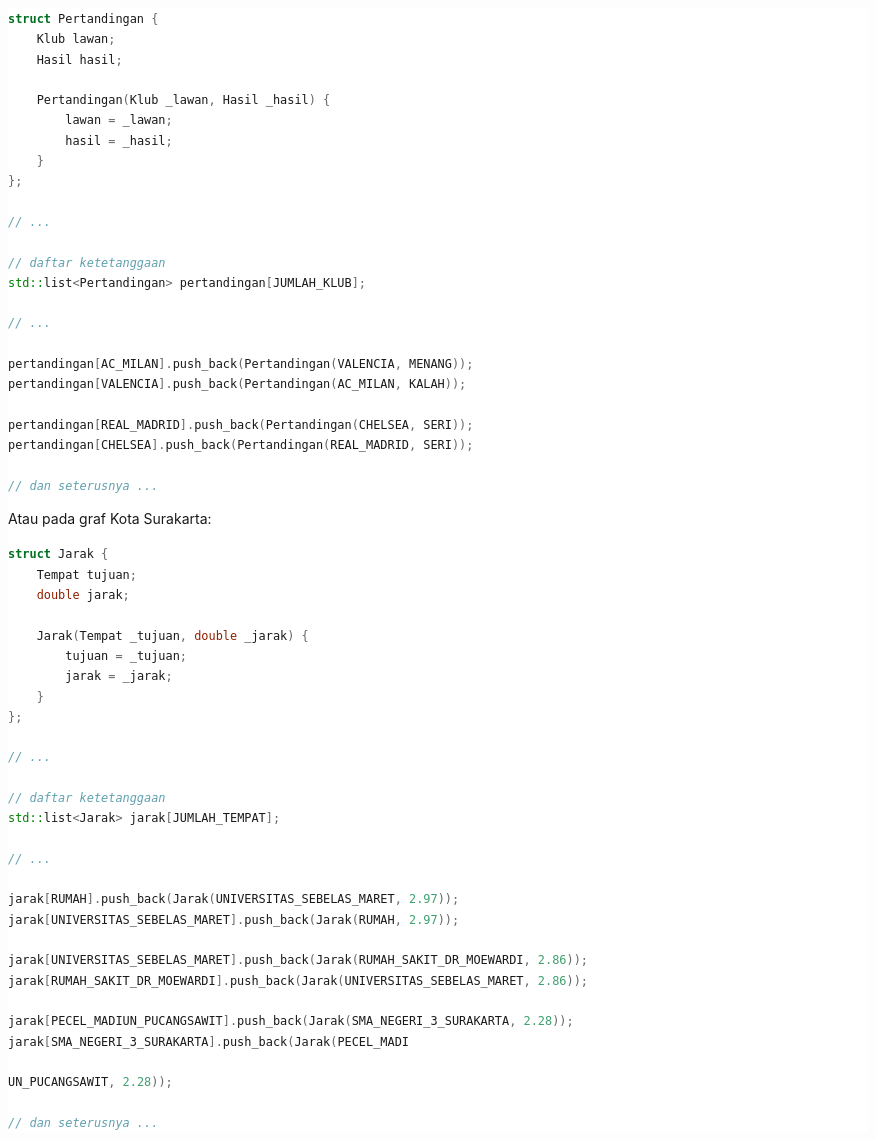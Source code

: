 ```c++
struct Pertandingan {
    Klub lawan;
    Hasil hasil;

    Pertandingan(Klub _lawan, Hasil _hasil) {
        lawan = _lawan;
        hasil = _hasil;
    }
};

// ...

// daftar ketetanggaan
std::list<Pertandingan> pertandingan[JUMLAH_KLUB];

// ...

pertandingan[AC_MILAN].push_back(Pertandingan(VALENCIA, MENANG));
pertandingan[VALENCIA].push_back(Pertandingan(AC_MILAN, KALAH));

pertandingan[REAL_MADRID].push_back(Pertandingan(CHELSEA, SERI));
pertandingan[CHELSEA].push_back(Pertandingan(REAL_MADRID, SERI));

// dan seterusnya ...
```

Atau pada graf Kota Surakarta:

```c++
struct Jarak {
    Tempat tujuan;
    double jarak;

    Jarak(Tempat _tujuan, double _jarak) {
        tujuan = _tujuan;
        jarak = _jarak;
    }
};

// ...

// daftar ketetanggaan
std::list<Jarak> jarak[JUMLAH_TEMPAT];

// ...

jarak[RUMAH].push_back(Jarak(UNIVERSITAS_SEBELAS_MARET, 2.97));
jarak[UNIVERSITAS_SEBELAS_MARET].push_back(Jarak(RUMAH, 2.97));

jarak[UNIVERSITAS_SEBELAS_MARET].push_back(Jarak(RUMAH_SAKIT_DR_MOEWARDI, 2.86));
jarak[RUMAH_SAKIT_DR_MOEWARDI].push_back(Jarak(UNIVERSITAS_SEBELAS_MARET, 2.86));

jarak[PECEL_MADIUN_PUCANGSAWIT].push_back(Jarak(SMA_NEGERI_3_SURAKARTA, 2.28));
jarak[SMA_NEGERI_3_SURAKARTA].push_back(Jarak(PECEL_MADI

UN_PUCANGSAWIT, 2.28));

// dan seterusnya ...
```
